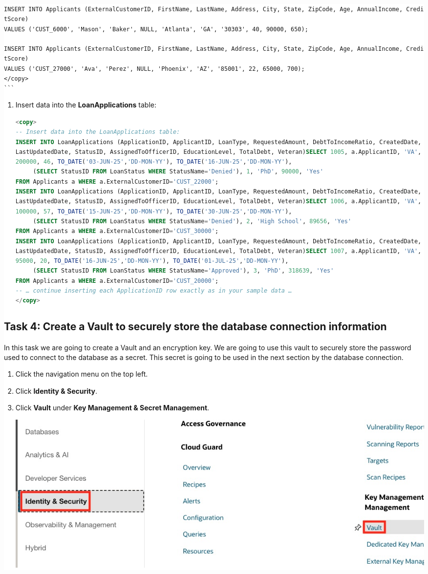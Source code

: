     INSERT INTO Applicants (ExternalCustomerID, FirstName, LastName, Address, City, State, ZipCode, Age, AnnualIncome, CreditScore)
    VALUES ('CUST_6000', 'Mason', 'Baker', NULL, 'Atlanta', 'GA', '30303', 40, 90000, 650);

    INSERT INTO Applicants (ExternalCustomerID, FirstName, LastName, Address, City, State, ZipCode, Age, AnnualIncome, CreditScore)
    VALUES ('CUST_27000', 'Ava', 'Perez', NULL, 'Phoenix', 'AZ', '85001', 22, 65000, 700);
    </copy>
    ```

1. Insert data into the **LoanApplications** table:

    ```sql
    <copy>
    -- Insert data into the LoanApplications table:
    INSERT INTO LoanApplications (ApplicationID, ApplicantID, LoanType, RequestedAmount, DebtToIncomeRatio, CreatedDate, LastUpdatedDate, StatusID, AssignedToOfficerID, EducationLevel, TotalDebt, Veteran)SELECT 1005, a.ApplicantID, 'VA', 200000, 46, TO_DATE('03-JUN-25','DD-MON-YY'), TO_DATE('16-JUN-25','DD-MON-YY'),
         (SELECT StatusID FROM LoanStatus WHERE StatusName='Denied'), 1, 'PhD', 90000, 'Yes'
    FROM Applicants a WHERE a.ExternalCustomerID='CUST_22000';
    INSERT INTO LoanApplications (ApplicationID, ApplicantID, LoanType, RequestedAmount, DebtToIncomeRatio, CreatedDate, LastUpdatedDate, StatusID, AssignedToOfficerID, EducationLevel, TotalDebt, Veteran)SELECT 1006, a.ApplicantID, 'VA', 100000, 57, TO_DATE('15-JUN-25','DD-MON-YY'), TO_DATE('30-JUN-25','DD-MON-YY'),
         (SELECT StatusID FROM LoanStatus WHERE StatusName='Denied'), 2, 'High School', 89656, 'Yes'
    FROM Applicants a WHERE a.ExternalCustomerID='CUST_30000';
    INSERT INTO LoanApplications (ApplicationID, ApplicantID, LoanType, RequestedAmount, DebtToIncomeRatio, CreatedDate, LastUpdatedDate, StatusID, AssignedToOfficerID, EducationLevel, TotalDebt, Veteran)SELECT 1007, a.ApplicantID, 'VA', 95000, 20, TO_DATE('16-JUN-25','DD-MON-YY'), TO_DATE('01-JUL-25','DD-MON-YY'),
         (SELECT StatusID FROM LoanStatus WHERE StatusName='Approved'), 3, 'PhD', 318639, 'Yes'
    FROM Applicants a WHERE a.ExternalCustomerID='CUST_20000';
    -- … continue inserting each ApplicationID row exactly as in your sample data …
    </copy>
    ```

## Task 4: Create a Vault to securely store the database connection information

In this task we are going to create a Vault and an encryption key. We are going to use this vault to securely store the password used to connect to the database as a secret. This secret is going to be used in the next section by the database connection.

1. Click the navigation menu on the top left.
1. Click **Identity & Security**.
1. Click **Vault** under **Key Management & Secret Management**.

   ![Screenshot showing how to navigate to the vault page](./images/navigate-to-vault.jpg)
